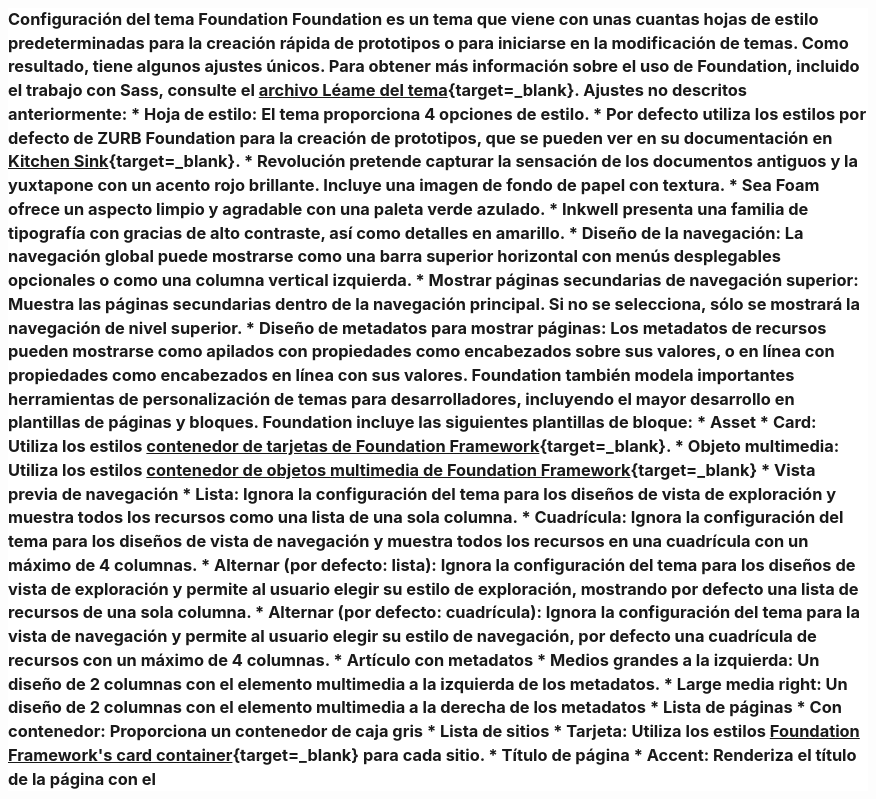 ### Configuración del tema Foundation Foundation es un tema que viene con unas cuantas hojas de estilo predeterminadas para la creación rápida de prototipos o para iniciarse en la modificación de temas. Como resultado, tiene algunos ajustes únicos. Para obtener más información sobre el uso de Foundation, incluido el trabajo con Sass, consulte el [archivo Léame del tema](https://github.com/omeka-s-themes/foundation-s/blob/master/README.md){target=_blank}. Ajustes no descritos anteriormente: * **Hoja de estilo:** El tema proporciona 4 opciones de estilo. * **Por defecto** utiliza los estilos por defecto de ZURB Foundation para la creación de prototipos, que se pueden ver en su documentación en [Kitchen Sink](https://get.foundation/sites/docs/kitchen-sink.html){target=_blank}. * **Revolución** pretende capturar la sensación de los documentos antiguos y la yuxtapone con un acento rojo brillante. Incluye una imagen de fondo de papel con textura. * **Sea Foam** ofrece un aspecto limpio y agradable con una paleta verde azulado. * **Inkwell** presenta una familia de tipografía con gracias de alto contraste, así como detalles en amarillo. * **Diseño de la navegación:** La navegación global puede mostrarse como una **barra superior horizontal con menús desplegables opcionales** o como una **columna vertical izquierda**. * **Mostrar páginas secundarias de navegación superior:** Muestra las páginas secundarias dentro de la navegación principal. Si no se selecciona, sólo se mostrará la navegación de nivel superior. * **Diseño de metadatos para mostrar páginas:** Los metadatos de recursos pueden mostrarse como **apilados** con propiedades como encabezados sobre sus valores, o **en línea** con propiedades como encabezados en línea con sus valores. Foundation también modela importantes herramientas de personalización de temas para desarrolladores, incluyendo el mayor desarrollo en plantillas de páginas y bloques. Foundation incluye las siguientes plantillas de bloque: * Asset * Card: Utiliza los estilos [contenedor de tarjetas de Foundation Framework](https://get.foundation/sites/docs/card.html){target=_blank}. * Objeto multimedia: Utiliza los estilos [contenedor de objetos multimedia de Foundation Framework](https://get.foundation/sites/docs/media-object.html){target=_blank} * Vista previa de navegación * Lista: Ignora la configuración del tema para los diseños de vista de exploración y muestra todos los recursos como una lista de una sola columna. * Cuadrícula: Ignora la configuración del tema para los diseños de vista de navegación y muestra todos los recursos en una cuadrícula con un máximo de 4 columnas. * Alternar (por defecto: lista): Ignora la configuración del tema para los diseños de vista de exploración y permite al usuario elegir su estilo de exploración, mostrando por defecto una lista de recursos de una sola columna. * Alternar (por defecto: cuadrícula): Ignora la configuración del tema para la vista de navegación y permite al usuario elegir su estilo de navegación, por defecto una cuadrícula de recursos con un máximo de 4 columnas. * Artículo con metadatos * Medios grandes a la izquierda: Un diseño de 2 columnas con el elemento multimedia a la izquierda de los metadatos. * Large media right: Un diseño de 2 columnas con el elemento multimedia a la derecha de los metadatos * Lista de páginas * Con contenedor: Proporciona un contenedor de caja gris * Lista de sitios * Tarjeta: Utiliza los estilos [Foundation Framework's card container](https://get.foundation/sites/docs/card.html){target=_blank} para cada sitio. * Título de página * Accent: Renderiza el título de la página con el